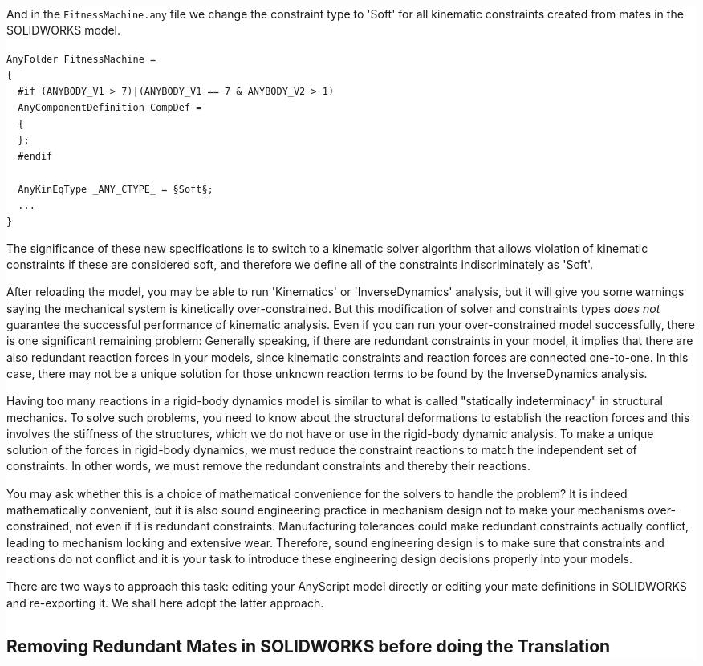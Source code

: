 And in the `FitnessMachine.any` file we change the constraint type to 'Soft' for
all kinematic constraints created from mates in the SOLIDWORKS model.

```AnyScriptDoc
AnyFolder FitnessMachine =
{
  #if (ANYBODY_V1 > 7)|(ANYBODY_V1 == 7 & ANYBODY_V2 > 1)
  AnyComponentDefinition CompDef =
  {
  };
  #endif

  AnyKinEqType _ANY_CTYPE_ = §Soft§;
  ...
}
```

The significance of these new specifications is to switch to a kinematic solver
algorithm that allows violation of kinematic constraints if these are considered
soft, and therefore we define all of the constraints indiscriminately as 'Soft'.

After reloading the model, you may be able to run 'Kinematics' or 'InverseDynamics'
analysis, but it will give you some warnings saying the mechanical system is 
kinetically over-constrained. But this modification of solver and constraints types *does not*
guarantee the successful performance of kinematic analysis. Even if you can run
your over-constrained model successfully, there is one significant remaining
problem: Generally speaking, if there are redundant constraints in your model,
it implies that there are also redundant reaction forces in your models, since
kinematic constraints and reaction forces are connected one-to-one. In this
case, there may not be a unique solution for those unknown reaction terms to be
found by the InverseDynamics analysis.

Having too many reactions in a rigid-body dynamics model is similar to what is
called "statically indeterminacy" in structural mechanics. To solve such
problems, you need to know about the structural deformations to establish the
reaction forces and this involves the stiffness of the structures, which we do
not have or use in the rigid-body dynamic analysis. To make a unique solution of
the forces in rigid-body dynamics, we must reduce the constraint reactions to
match the independent set of constraints. In other words, we must remove the
redundant constraints and thereby their reactions.

You may ask whether this is a choice of mathematical convenience for the solvers
to handle the problem? It is indeed mathematically convenient, but it is also
sound engineering practice in mechanism design not to make your mechanisms
over-constrained, not even if it is redundant constraints. Manufacturing
tolerances could make redundant constraints actually conflict, leading to
mechanism locking and extensive wear. Therefore, sound engineering design is to
make sure that constraints and reactions do not conflict and it is your task to
introduce these engineering design decisions properly into your models.

There are two ways to approach this task: editing your AnyScript model directly
or editing your mate definitions in SOLIDWORKS and re-exporting it. We shall
here adopt the latter approach.

## Removing Redundant Mates in SOLIDWORKS before doing the Translation
